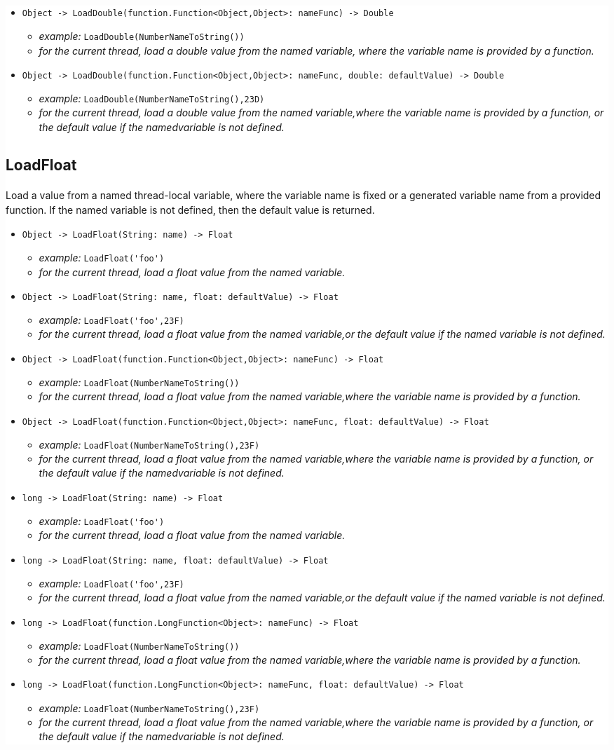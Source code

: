 - `Object -> LoadDouble(function.Function<Object,Object>: nameFunc) -> Double`
  - *example:* `LoadDouble(NumberNameToString())`
  - *for the current thread, load a double value from the named variable, where the variable name is provided by a function.*

- `Object -> LoadDouble(function.Function<Object,Object>: nameFunc, double: defaultValue) -> Double`
  - *example:* `LoadDouble(NumberNameToString(),23D)`
  - *for the current thread, load a double value from the named variable,where the variable name is provided by a function, or the default value if the namedvariable is not defined.*

## LoadFloat

Load a value from a named thread-local variable, where the variable name is fixed or a generated variable name from a provided function. If the named variable is not defined, then the default value is returned.

- `Object -> LoadFloat(String: name) -> Float`
  - *example:* `LoadFloat('foo')`
  - *for the current thread, load a float value from the named variable.*

- `Object -> LoadFloat(String: name, float: defaultValue) -> Float`
  - *example:* `LoadFloat('foo',23F)`
  - *for the current thread, load a float value from the named variable,or the default value if the named variable is not defined.*

- `Object -> LoadFloat(function.Function<Object,Object>: nameFunc) -> Float`
  - *example:* `LoadFloat(NumberNameToString())`
  - *for the current thread, load a float value from the named variable,where the variable name is provided by a function.*

- `Object -> LoadFloat(function.Function<Object,Object>: nameFunc, float: defaultValue) -> Float`
  - *example:* `LoadFloat(NumberNameToString(),23F)`
  - *for the current thread, load a float value from the named variable,where the variable name is provided by a function, or the default value if the namedvariable is not defined.*

- `long -> LoadFloat(String: name) -> Float`
  - *example:* `LoadFloat('foo')`
  - *for the current thread, load a float value from the named variable.*

- `long -> LoadFloat(String: name, float: defaultValue) -> Float`
  - *example:* `LoadFloat('foo',23F)`
  - *for the current thread, load a float value from the named variable,or the default value if the named variable is not defined.*

- `long -> LoadFloat(function.LongFunction<Object>: nameFunc) -> Float`
  - *example:* `LoadFloat(NumberNameToString())`
  - *for the current thread, load a float value from the named variable,where the variable name is provided by a function.*

- `long -> LoadFloat(function.LongFunction<Object>: nameFunc, float: defaultValue) -> Float`
  - *example:* `LoadFloat(NumberNameToString(),23F)`
  - *for the current thread, load a float value from the named variable,where the variable name is provided by a function, or the default value if the namedvariable is not defined.*
